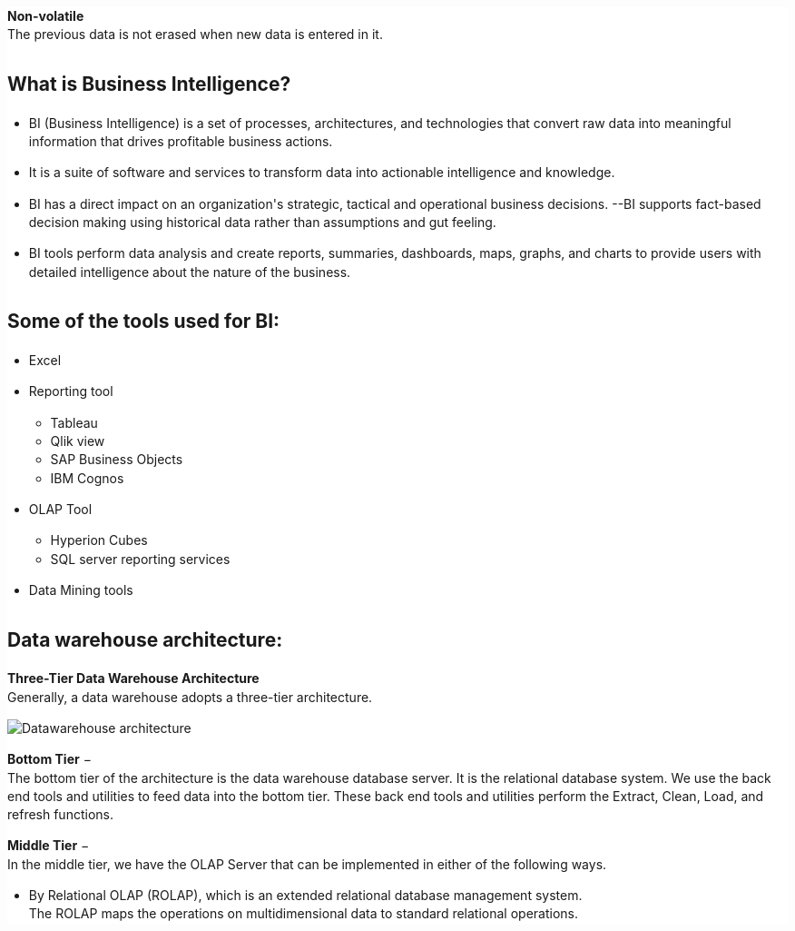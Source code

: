 **Non-volatile**    
The previous data is not erased when new data is entered in it.

##  What is Business Intelligence?
- BI (Business Intelligence) is a set of processes, architectures, and technologies that convert raw data into meaningful information 
  that drives profitable business actions.
- It is a suite of software and services to transform data into actionable intelligence and knowledge.

- BI has a direct impact on an organization's strategic, tactical and operational business decisions.
--BI supports fact-based decision making using historical data rather than assumptions and gut feeling.

- BI tools perform data analysis and create reports, summaries, dashboards, maps, graphs, and
charts to provide users with detailed intelligence about the nature of the business.

##  Some of the tools used for BI:

* Excel

* Reporting tool    
    - Tableau
    - Qlik view
    - SAP Business Objects
    - IBM Cognos
 
* OLAP Tool
    - Hyperion Cubes
    - SQL server reporting services
 
* Data Mining tools 
 
 
##  Data warehouse architecture:

**Three-Tier Data Warehouse Architecture**  
Generally, a data warehouse adopts a three-tier architecture.

![Datawarehouse architecture](https://panoply.io/uploads/versions/diagram1---x----750-1087x---.jpg)

**Bottom Tier** −   
 The bottom tier of the architecture is the data warehouse database server. 
              It is the relational database system. We use the back end tools and utilities to feed data into the bottom tier.
              These back end tools and utilities perform the Extract, Clean, Load, and refresh functions.

**Middle Tier** −   
In the middle tier, we have the OLAP Server that can be implemented in either of the following ways.

  * By Relational OLAP (ROLAP), which is an extended relational database management system.  
  The ROLAP maps the operations on multidimensional data to standard relational operations.

